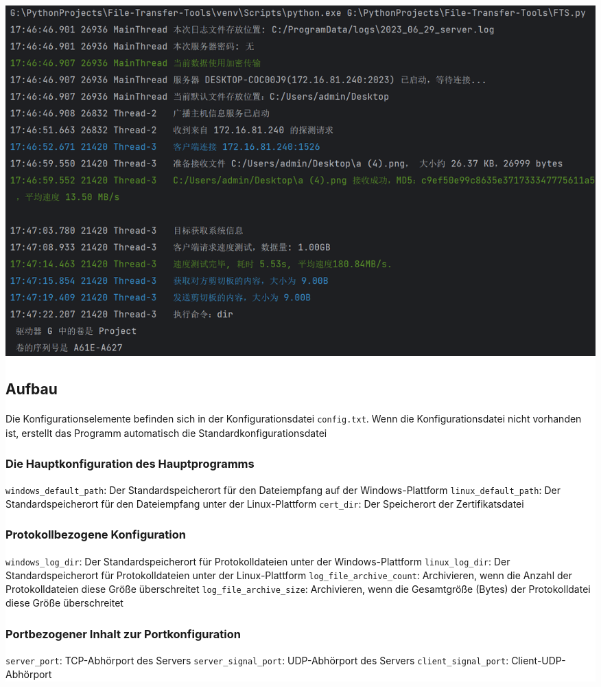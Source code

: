 ![FTS](assets/FTS.png)

## Aufbau

Die Konfigurationselemente befinden sich in der Konfigurationsdatei `config.txt`. Wenn die Konfigurationsdatei nicht vorhanden ist, erstellt das Programm automatisch die Standardkonfigurationsdatei

### Die Hauptkonfiguration des Hauptprogramms
`windows_default_path`: Der Standardspeicherort für den Dateiempfang auf der Windows-Plattform
`linux_default_path`: Der Standardspeicherort für den Dateiempfang unter der Linux-Plattform
`cert_dir`: Der Speicherort der Zertifikatsdatei

### Protokollbezogene Konfiguration
`windows_log_dir`: Der Standardspeicherort für Protokolldateien unter der Windows-Plattform
`linux_log_dir`: Der Standardspeicherort für Protokolldateien unter der Linux-Plattform
`log_file_archive_count`: Archivieren, wenn die Anzahl der Protokolldateien diese Größe überschreitet
`log_file_archive_size`: Archivieren, wenn die Gesamtgröße (Bytes) der Protokolldatei diese Größe überschreitet

### Portbezogener Inhalt zur Portkonfiguration
`server_port`: TCP-Abhörport des Servers
`server_signal_port`: UDP-Abhörport des Servers
`client_signal_port`: Client-UDP-Abhörport